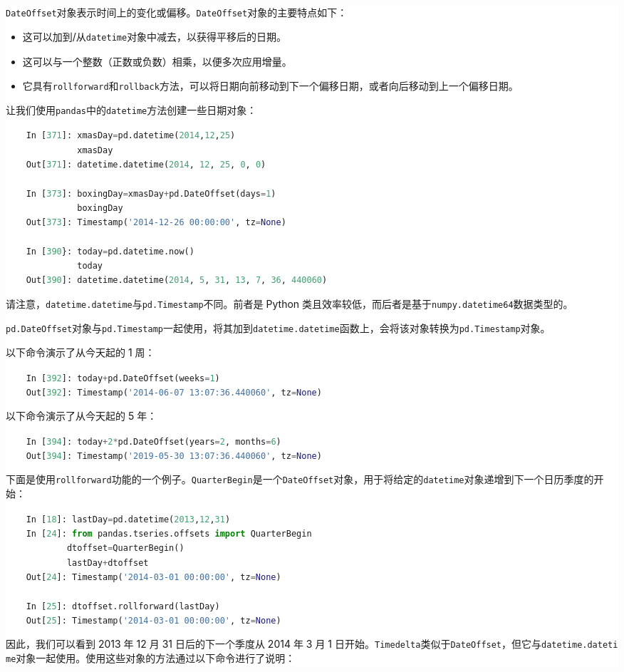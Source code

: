 `DateOffset`对象表示时间上的变化或偏移。`DateOffset`对象的主要特点如下：

+   这可以加到/从`datetime`对象中减去，以获得平移后的日期。

+   这可以与一个整数（正数或负数）相乘，以便多次应用增量。

+   它具有`rollforward`和`rollback`方法，可以将日期向前移动到下一个偏移日期，或者向后移动到上一个偏移日期。

让我们使用`pandas`中的`datetime`方法创建一些日期对象：

```py
    In [371]: xmasDay=pd.datetime(2014,12,25)
              xmasDay
    Out[371]: datetime.datetime(2014, 12, 25, 0, 0)

    In [373]: boxingDay=xmasDay+pd.DateOffset(days=1)
              boxingDay
    Out[373]: Timestamp('2014-12-26 00:00:00', tz=None)

    In [390}: today=pd.datetime.now()
              today
    Out[390]: datetime.datetime(2014, 5, 31, 13, 7, 36, 440060)  
```

请注意，`datetime.datetime`与`pd.Timestamp`不同。前者是 Python 类且效率较低，而后者是基于`numpy.datetime64`数据类型的。

`pd.DateOffset`对象与`pd.Timestamp`一起使用，将其加到`datetime.datetime`函数上，会将该对象转换为`pd.Timestamp`对象。

以下命令演示了从今天起的 1 周：

```py
    In [392]: today+pd.DateOffset(weeks=1)
    Out[392]: Timestamp('2014-06-07 13:07:36.440060', tz=None)  
```

以下命令演示了从今天起的 5 年：

```py
    In [394]: today+2*pd.DateOffset(years=2, months=6)
    Out[394]: Timestamp('2019-05-30 13:07:36.440060', tz=None) 
```

下面是使用`rollforward`功能的一个例子。`QuarterBegin`是一个`DateOffset`对象，用于将给定的`datetime`对象递增到下一个日历季度的开始：

```py
    In [18]: lastDay=pd.datetime(2013,12,31)
    In [24]: from pandas.tseries.offsets import QuarterBegin
            dtoffset=QuarterBegin()
            lastDay+dtoffset
    Out[24]: Timestamp('2014-03-01 00:00:00', tz=None)

    In [25]: dtoffset.rollforward(lastDay)
    Out[25]: Timestamp('2014-03-01 00:00:00', tz=None)

```

因此，我们可以看到 2013 年 12 月 31 日后的下一个季度从 2014 年 3 月 1 日开始。`Timedelta`类似于`DateOffset`，但它与`datetime.datetime`对象一起使用。使用这些对象的方法通过以下命令进行了说明：
